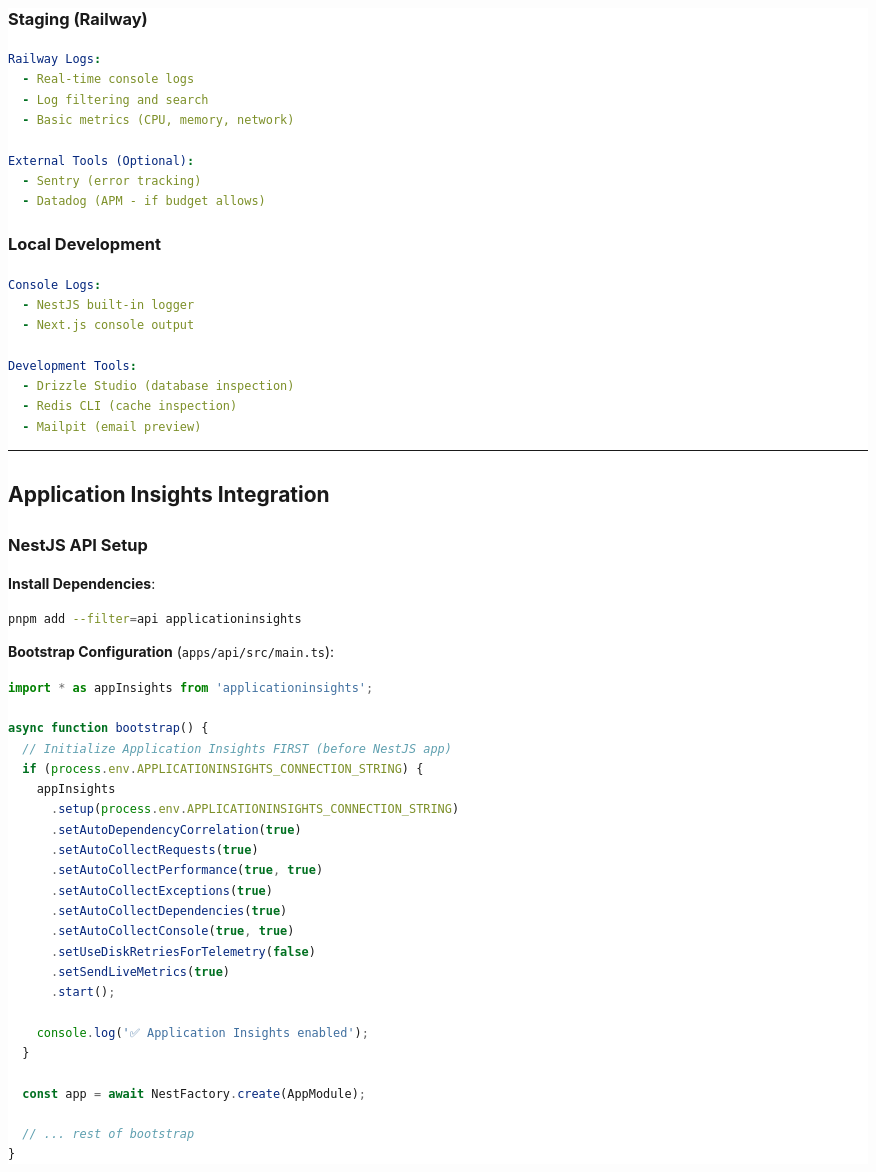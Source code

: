 ### Staging (Railway)

```yaml
Railway Logs:
  - Real-time console logs
  - Log filtering and search
  - Basic metrics (CPU, memory, network)

External Tools (Optional):
  - Sentry (error tracking)
  - Datadog (APM - if budget allows)
```

### Local Development

```yaml
Console Logs:
  - NestJS built-in logger
  - Next.js console output

Development Tools:
  - Drizzle Studio (database inspection)
  - Redis CLI (cache inspection)
  - Mailpit (email preview)
```

---

## Application Insights Integration

### NestJS API Setup

**Install Dependencies**:

```bash
pnpm add --filter=api applicationinsights
```

**Bootstrap Configuration** (`apps/api/src/main.ts`):

```typescript
import * as appInsights from 'applicationinsights';

async function bootstrap() {
  // Initialize Application Insights FIRST (before NestJS app)
  if (process.env.APPLICATIONINSIGHTS_CONNECTION_STRING) {
    appInsights
      .setup(process.env.APPLICATIONINSIGHTS_CONNECTION_STRING)
      .setAutoDependencyCorrelation(true)
      .setAutoCollectRequests(true)
      .setAutoCollectPerformance(true, true)
      .setAutoCollectExceptions(true)
      .setAutoCollectDependencies(true)
      .setAutoCollectConsole(true, true)
      .setUseDiskRetriesForTelemetry(false)
      .setSendLiveMetrics(true)
      .start();

    console.log('✅ Application Insights enabled');
  }

  const app = await NestFactory.create(AppModule);

  // ... rest of bootstrap
}
```
